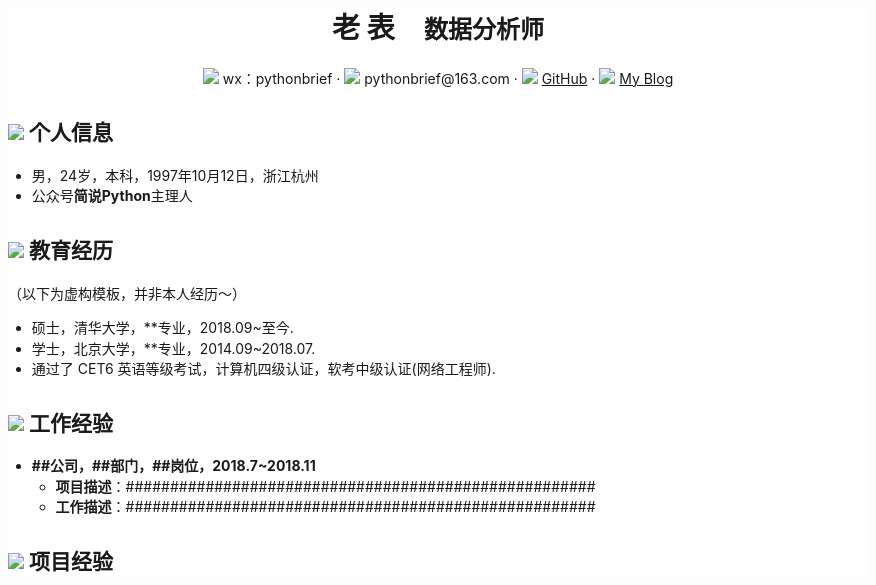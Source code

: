  <center>
    <div><h1>老 表 <span style="font-size:24px">&nbsp; &nbsp; 数据分析师<span></h1> </div>
     <div>
         <span>
             <img src="http://oldwatch-img.oss-cn-hangzhou.aliyuncs.com/study/resume/phone-solid.svg" width="18px">
             wx：pythonbrief
         </span>
         ·
         <span>
             <img src="http://oldwatch-img.oss-cn-hangzhou.aliyuncs.com/study/resume/envelope-solid.svg" width="18px">
             pythonbrief@163.com
         </span>
         ·
         <span>
             <img src="http://oldwatch-img.oss-cn-hangzhou.aliyuncs.com/study/resume/github-brands.svg" width="18px">
             <a href="https://github.com/XksA-me">GitHub</a>
         </span>
         ·
         <span>
             <img src="http://oldwatch-img.oss-cn-hangzhou.aliyuncs.com/study/resume/rss-solid.svg" width="18px">
             <a href="https://pythonbrief.blog.csdn.net/">My Blog</a>
         </span>
     </div>
 </center>



 ## <img src="http://oldwatch-img.oss-cn-hangzhou.aliyuncs.com/study/resume/info-circle-solid.svg" width="30px"> 个人信息 

 - 男，24岁，本科，1997年10月12日，浙江杭州
 - 公众号**简说Python**主理人

## <img src="http://oldwatch-img.oss-cn-hangzhou.aliyuncs.com/study/resume/graduation-cap-solid.svg" width="30px"> 教育经历
（以下为虚构模板，并非本人经历～）
- 硕士，清华大学，**专业，2018.09~至今.
- 学士，北京大学，**专业，2014.09~2018.07.
- 通过了 CET6 英语等级考试，计算机四级认证，软考中级认证(网络工程师).

## <img src="http://oldwatch-img.oss-cn-hangzhou.aliyuncs.com/study/resume/briefcase-solid.svg" width="30px"> 工作经验

- **##公司，##部门，##岗位，2018.7~2018.11**
  - **项目描述**：#####################################################
  - **工作描述**：#####################################################

## <img src="http://oldwatch-img.oss-cn-hangzhou.aliyuncs.com/study/resume/project-diagram-solid.svg" width="35px"> 项目经验
